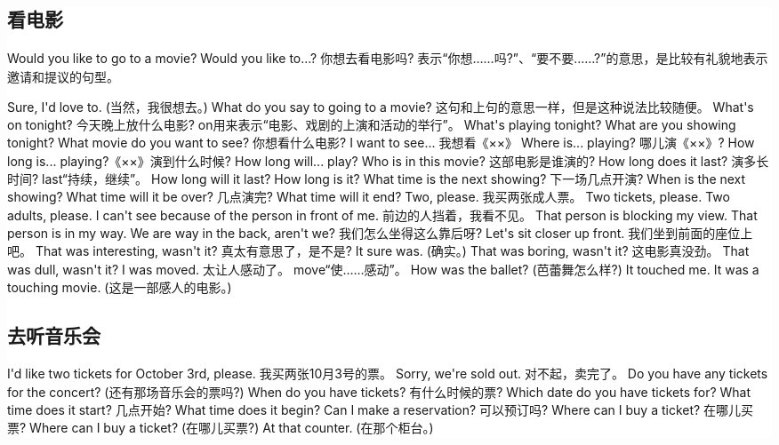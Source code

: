 ## 看电影
Would you like to go to a movie? Would you like to...? 你想去看电影吗? 表示“你想……吗?”、“要不要……?”的意思，是比较有礼貌地表示邀请和提议的句型。

Sure, I'd love to. (当然，我很想去。)
What do you say to going to a movie? 这句和上句的意思一样，但是这种说法比较随便。 
What's on tonight? 今天晚上放什么电影?  on用来表示“电影、戏剧的上演和活动的举行”。
What's playing tonight?
What are you showing tonight? 
What movie do you want to see? 你想看什么电影? 
I want to see... 我想看《××》 
Where is... playing?  哪儿演《××》? 
How long is... playing?《××》演到什么时候? 
How long will... play? 
Who is in this movie? 这部电影是谁演的? 
How long does it last? 演多长时间? last“持续，继续”。
How long will it last?
How long is it? 
What time is the next showing? 下一场几点开演? 
When is the next showing? 
What time will it be over? 几点演完? 
What time will it end? 
Two, please. 我买两张成人票。 
Two tickets, please.
Two adults, please. 
I can't see because of the person in front of me. 前边的人挡着，我看不见。 
That person is blocking my view.
That person is in my way. 
We are way in the back, aren't we?  我们怎么坐得这么靠后呀? 
Let's sit closer up front. 我们坐到前面的座位上吧。 
That was interesting, wasn't it? 真太有意思了，是不是? 
It sure was. (确实。) 
That was boring, wasn't it? 这电影真没劲。 
That was dull, wasn't it? 
I was moved. 太让人感动了。 move“使……感动”。
How was the ballet? (芭蕾舞怎么样?)
It touched me.
It was a touching movie. (这是一部感人的电影。)

## 去听音乐会
I'd like two tickets for October 3rd, please. 我买两张10月3号的票。 
Sorry, we're sold out. 对不起，卖完了。 
Do you have any tickets for the concert? (还有那场音乐会的票吗?)
When do you have tickets? 有什么时候的票? 
Which date do you have tickets for? 
What time does it start? 几点开始? 
What time does it begin? 
Can I make a reservation? 可以预订吗? 
Where can I buy a ticket? 在哪儿买票? 
Where can I buy a ticket? (在哪儿买票?)
At that counter. (在那个柜台。) 
